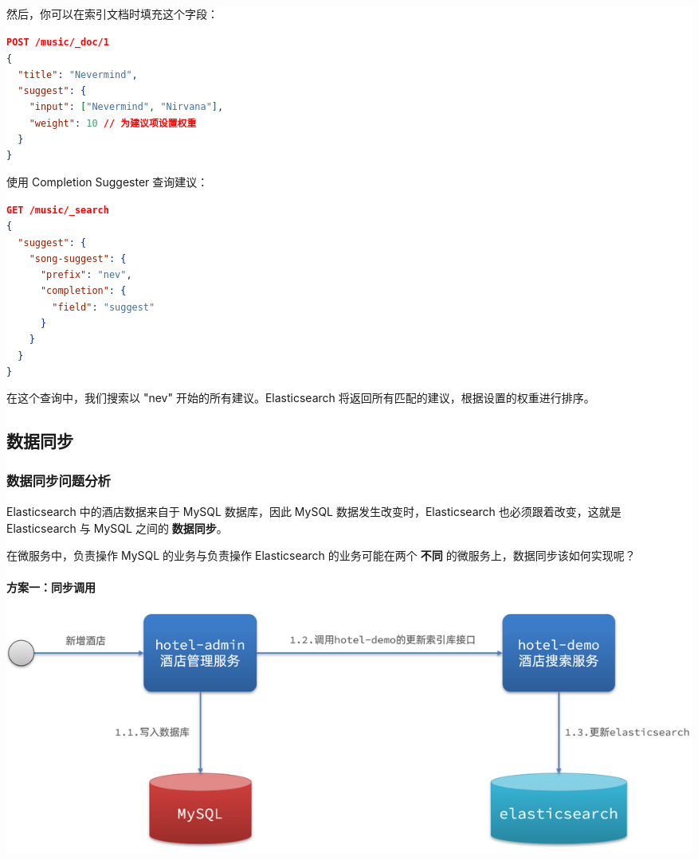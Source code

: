 然后，你可以在索引文档时填充这个字段：

```json
POST /music/_doc/1
{
  "title": "Nevermind",
  "suggest": {
    "input": ["Nevermind", "Nirvana"],
    "weight": 10 // 为建议项设置权重
  }
}
```

使用 Completion Suggester 查询建议：

```json
GET /music/_search
{
  "suggest": {
    "song-suggest": {
      "prefix": "nev",
      "completion": {
        "field": "suggest"
      }
    }
  }
}
```

在这个查询中，我们搜索以 "nev" 开始的所有建议。Elasticsearch 将返回所有匹配的建议，根据设置的权重进行排序。

## 数据同步

### 数据同步问题分析

Elasticsearch 中的酒店数据来自于 MySQL 数据库，因此 MySQL 数据发生改变时，Elasticsearch 也必须跟着改变，这就是 Elasticsearch 与 MySQL 之间的 **数据同步**。

在微服务中，负责操作 MySQL 的业务与负责操作 Elasticsearch 的业务可能在两个 **不同** 的微服务上，数据同步该如何实现呢？

#### 方案一：同步调用

![image-20210723214931869](./assets/image-20210723214931869.png)
